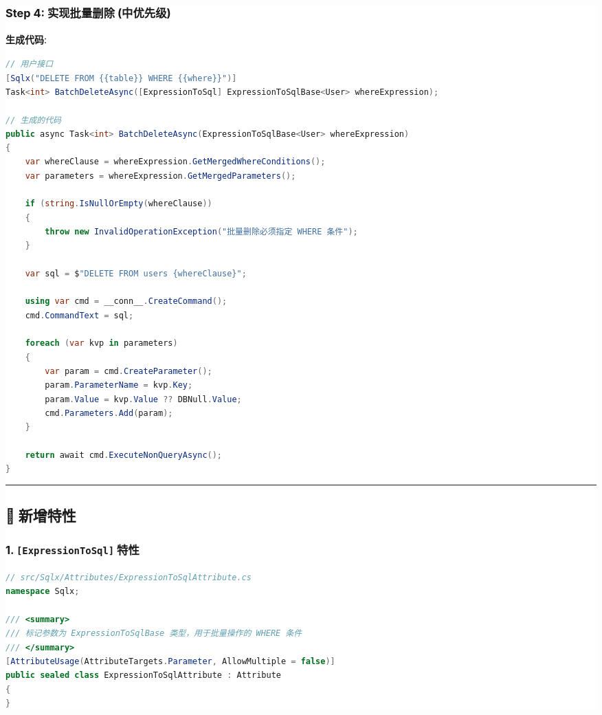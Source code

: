 ### Step 4: 实现批量删除 (中优先级)

**生成代码**:
```csharp
// 用户接口
[Sqlx("DELETE FROM {{table}} WHERE {{where}}")]
Task<int> BatchDeleteAsync([ExpressionToSql] ExpressionToSqlBase<User> whereExpression);

// 生成的代码
public async Task<int> BatchDeleteAsync(ExpressionToSqlBase<User> whereExpression)
{
    var whereClause = whereExpression.GetMergedWhereConditions();
    var parameters = whereExpression.GetMergedParameters();

    if (string.IsNullOrEmpty(whereClause))
    {
        throw new InvalidOperationException("批量删除必须指定 WHERE 条件");
    }

    var sql = $"DELETE FROM users {whereClause}";

    using var cmd = __conn__.CreateCommand();
    cmd.CommandText = sql;

    foreach (var kvp in parameters)
    {
        var param = cmd.CreateParameter();
        param.ParameterName = kvp.Key;
        param.Value = kvp.Value ?? DBNull.Value;
        cmd.Parameters.Add(param);
    }

    return await cmd.ExecuteNonQueryAsync();
}
```

---

## 🔧 新增特性

### 1. `[ExpressionToSql]` 特性

```csharp
// src/Sqlx/Attributes/ExpressionToSqlAttribute.cs
namespace Sqlx;

/// <summary>
/// 标记参数为 ExpressionToSqlBase 类型，用于批量操作的 WHERE 条件
/// </summary>
[AttributeUsage(AttributeTargets.Parameter, AllowMultiple = false)]
public sealed class ExpressionToSqlAttribute : Attribute
{
}
```
